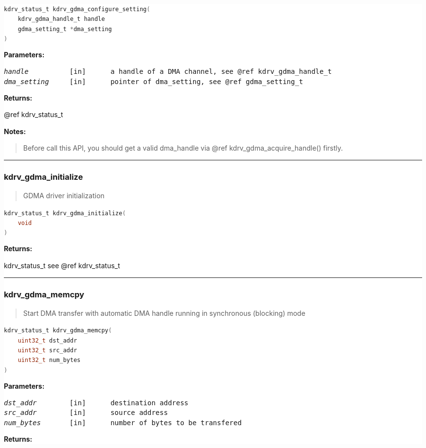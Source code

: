 ```c
kdrv_status_t kdrv_gdma_configure_setting(
	kdrv_gdma_handle_t handle
	gdma_setting_t *dma_setting
)
```
**Parameters:**

<pre>
<em>handle</em>          [in]      a handle of a DMA channel, see @ref kdrv_gdma_handle_t
<em>dma_setting</em>     [in]      pointer of dma_setting, see @ref gdma_setting_t
</pre>
**Returns:**

@ref kdrv_status_t


**Notes:**

> Before call this API, you should get a valid dma_handle via @ref kdrv_gdma_acquire_handle() firstly.


---
### kdrv_gdma_initialize
> GDMA driver initialization

```c
kdrv_status_t kdrv_gdma_initialize(
	void
)
```
**Returns:**

kdrv_status_t         see @ref kdrv_status_t


---
### kdrv_gdma_memcpy
> Start DMA transfer with automatic DMA handle running in synchronous (blocking) mode

```c
kdrv_status_t kdrv_gdma_memcpy(
	uint32_t dst_addr
	uint32_t src_addr
	uint32_t num_bytes
)
```
**Parameters:**

<pre>
<em>dst_addr</em>        [in]      destination address
<em>src_addr</em>        [in]      source address
<em>num_bytes</em>       [in]      number of bytes to be transfered
</pre>
**Returns:**
